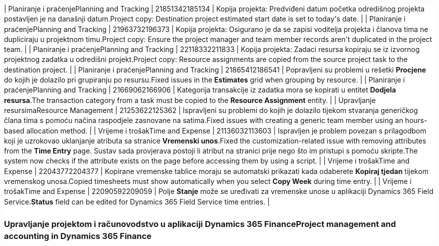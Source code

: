 | <span data-ttu-id="dffdb-192">Planiranje i praćenje</span><span class="sxs-lookup"><span data-stu-id="dffdb-192">Planning and Tracking</span></span> | <span data-ttu-id="dffdb-193">2185134</span><span class="sxs-lookup"><span data-stu-id="dffdb-193">2185134</span></span> | <span data-ttu-id="dffdb-194">Kopija projekta: Predviđeni datum početka odredišnog projekta postavljen je na današnji datum.</span><span class="sxs-lookup"><span data-stu-id="dffdb-194">Project copy: Destination project estimated start date is set to today's date.</span></span> |
| <span data-ttu-id="dffdb-195">Planiranje i praćenje</span><span class="sxs-lookup"><span data-stu-id="dffdb-195">Planning and Tracking</span></span> | <span data-ttu-id="dffdb-196">2196373</span><span class="sxs-lookup"><span data-stu-id="dffdb-196">2196373</span></span> | <span data-ttu-id="dffdb-197">Kopija projekta: Osigurano je da se zapisi voditelja projekta i članova tima ne dupliciraju u projektnom timu.</span><span class="sxs-lookup"><span data-stu-id="dffdb-197">Project copy: Ensure the project manager and team member records aren't duplicated in the project team.</span></span> |
| <span data-ttu-id="dffdb-198">Planiranje i praćenje</span><span class="sxs-lookup"><span data-stu-id="dffdb-198">Planning and Tracking</span></span> | <span data-ttu-id="dffdb-199">2211833</span><span class="sxs-lookup"><span data-stu-id="dffdb-199">2211833</span></span> | <span data-ttu-id="dffdb-200">Kopija projekta: Zadaci resursa kopiraju se iz izvornog projektnog zadatka u odredišni projekt.</span><span class="sxs-lookup"><span data-stu-id="dffdb-200">Project copy: Resource assignments are copied from the source project task to the destination project.</span></span> |
| <span data-ttu-id="dffdb-201">Planiranje i praćenje</span><span class="sxs-lookup"><span data-stu-id="dffdb-201">Planning and Tracking</span></span> | <span data-ttu-id="dffdb-202">2186541</span><span class="sxs-lookup"><span data-stu-id="dffdb-202">2186541</span></span> | <span data-ttu-id="dffdb-203">Popravljeni su problemi u rešetki **Procjene** do kojih je dolazilo pri grupiranju po resursu.</span><span class="sxs-lookup"><span data-stu-id="dffdb-203">Fixed issues in the **Estimates** grid when grouping by resource.</span></span> |
| <span data-ttu-id="dffdb-204">Planiranje i praćenje</span><span class="sxs-lookup"><span data-stu-id="dffdb-204">Planning and Tracking</span></span> | <span data-ttu-id="dffdb-205">2166906</span><span class="sxs-lookup"><span data-stu-id="dffdb-205">2166906</span></span> | <span data-ttu-id="dffdb-206">Kategorija transakcije iz zadatka mora se kopirati u entitet **Dodjela resursa**.</span><span class="sxs-lookup"><span data-stu-id="dffdb-206">The transaction category from a task must be copied to the **Resource Assignment** entity.</span></span> |
| <span data-ttu-id="dffdb-207">Upravljanje resursima</span><span class="sxs-lookup"><span data-stu-id="dffdb-207">Resource Management</span></span> | <span data-ttu-id="dffdb-208">2125362</span><span class="sxs-lookup"><span data-stu-id="dffdb-208">2125362</span></span> | <span data-ttu-id="dffdb-209">Ispravljeni su problemi do kojih je dolazilo tijekom stvaranja generičkog člana tima s pomoću načina raspodjele zasnovane na satima.</span><span class="sxs-lookup"><span data-stu-id="dffdb-209">Fixed issues with creating a generic team member using an hours-based allocation method.</span></span> |
| <span data-ttu-id="dffdb-210">Vrijeme i trošak</span><span class="sxs-lookup"><span data-stu-id="dffdb-210">Time and Expense</span></span> | <span data-ttu-id="dffdb-211">2113603</span><span class="sxs-lookup"><span data-stu-id="dffdb-211">2113603</span></span> | <span data-ttu-id="dffdb-212">Ispravljen je problem povezan s prilagodbom koji je uzrokovao uklanjanje atributa sa stranice **Vremenski unos**.</span><span class="sxs-lookup"><span data-stu-id="dffdb-212">Fixed the customization-related issue with removing attributes from the **Time Entry** page.</span></span> <span data-ttu-id="dffdb-213">Sustav sada provjerava postoji li atribut na stranici prije nego što im pristupi s pomoću skripte.</span><span class="sxs-lookup"><span data-stu-id="dffdb-213">The system now checks if the attribute exists on the page before accessing them by using a script.</span></span> |
| <span data-ttu-id="dffdb-214">Vrijeme i trošak</span><span class="sxs-lookup"><span data-stu-id="dffdb-214">Time and Expense</span></span> | <span data-ttu-id="dffdb-215">2204377</span><span class="sxs-lookup"><span data-stu-id="dffdb-215">2204377</span></span> | <span data-ttu-id="dffdb-216">Kopirane vremenske tablice moraju se automatski prikazati kada odaberete **Kopiraj tjedan** tijekom vremenskog unosa.</span><span class="sxs-lookup"><span data-stu-id="dffdb-216">Copied timesheets must show automatically when you select **Copy Week** during time entry.</span></span> |
| <span data-ttu-id="dffdb-217">Vrijeme i trošak</span><span class="sxs-lookup"><span data-stu-id="dffdb-217">Time and Expense</span></span> | <span data-ttu-id="dffdb-218">2209059</span><span class="sxs-lookup"><span data-stu-id="dffdb-218">2209059</span></span> | <span data-ttu-id="dffdb-219">Polje **Stanje** može se uređivati za vremenske unose u aplikaciji Dynamics 365 Field Service.</span><span class="sxs-lookup"><span data-stu-id="dffdb-219">**Status** field can be edited for Dynamics 365 Field Service time entries.</span></span> |

### <a name="project-management-and-accounting-in-dynamics-365-finance"></a><span data-ttu-id="dffdb-220">Upravljanje projektom i računovodstvo u aplikaciji Dynamics 365 Finance</span><span class="sxs-lookup"><span data-stu-id="dffdb-220">Project management and accounting in Dynamics 365 Finance</span></span>
